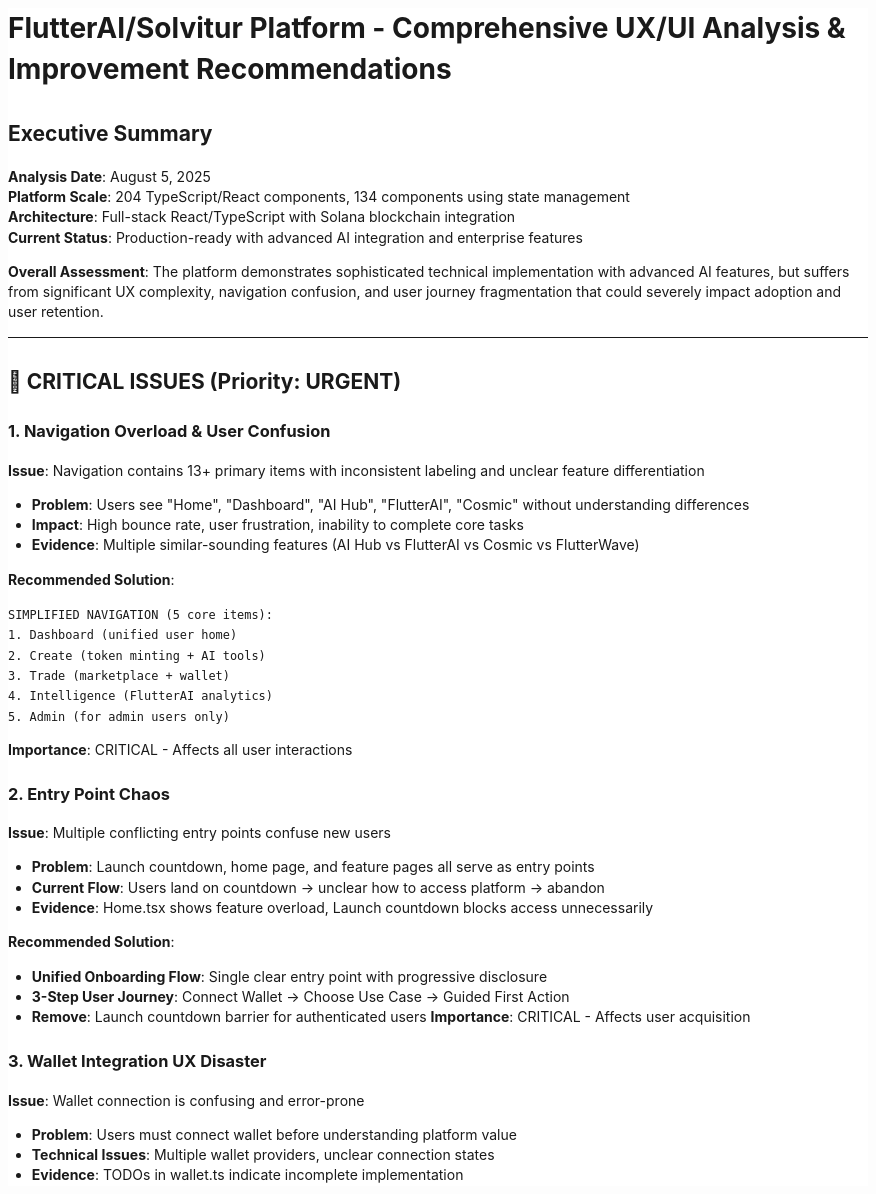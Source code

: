 # FlutterAI/Solvitur Platform - Comprehensive UX/UI Analysis & Improvement Recommendations

## Executive Summary

**Analysis Date**: August 5, 2025  
**Platform Scale**: 204 TypeScript/React components, 134 components using state management  
**Architecture**: Full-stack React/TypeScript with Solana blockchain integration  
**Current Status**: Production-ready with advanced AI integration and enterprise features  

**Overall Assessment**: The platform demonstrates sophisticated technical implementation with advanced AI features, but suffers from significant UX complexity, navigation confusion, and user journey fragmentation that could severely impact adoption and user retention.

---

## 🚨 CRITICAL ISSUES (Priority: URGENT)

### 1. **Navigation Overload & User Confusion**
**Issue**: Navigation contains 13+ primary items with inconsistent labeling and unclear feature differentiation
- **Problem**: Users see "Home", "Dashboard", "AI Hub", "FlutterAI", "Cosmic" without understanding differences
- **Impact**: High bounce rate, user frustration, inability to complete core tasks
- **Evidence**: Multiple similar-sounding features (AI Hub vs FlutterAI vs Cosmic vs FlutterWave)

**Recommended Solution**:
```
SIMPLIFIED NAVIGATION (5 core items):
1. Dashboard (unified user home)
2. Create (token minting + AI tools)
3. Trade (marketplace + wallet)
4. Intelligence (FlutterAI analytics)
5. Admin (for admin users only)
```
**Importance**: CRITICAL - Affects all user interactions

### 2. **Entry Point Chaos**
**Issue**: Multiple conflicting entry points confuse new users
- **Problem**: Launch countdown, home page, and feature pages all serve as entry points
- **Current Flow**: Users land on countdown → unclear how to access platform → abandon
- **Evidence**: Home.tsx shows feature overload, Launch countdown blocks access unnecessarily

**Recommended Solution**:
- **Unified Onboarding Flow**: Single clear entry point with progressive disclosure
- **3-Step User Journey**: Connect Wallet → Choose Use Case → Guided First Action
- **Remove**: Launch countdown barrier for authenticated users
**Importance**: CRITICAL - Affects user acquisition

### 3. **Wallet Integration UX Disaster**
**Issue**: Wallet connection is confusing and error-prone
- **Problem**: Users must connect wallet before understanding platform value
- **Technical Issues**: Multiple wallet providers, unclear connection states
- **Evidence**: TODOs in wallet.ts indicate incomplete implementation
